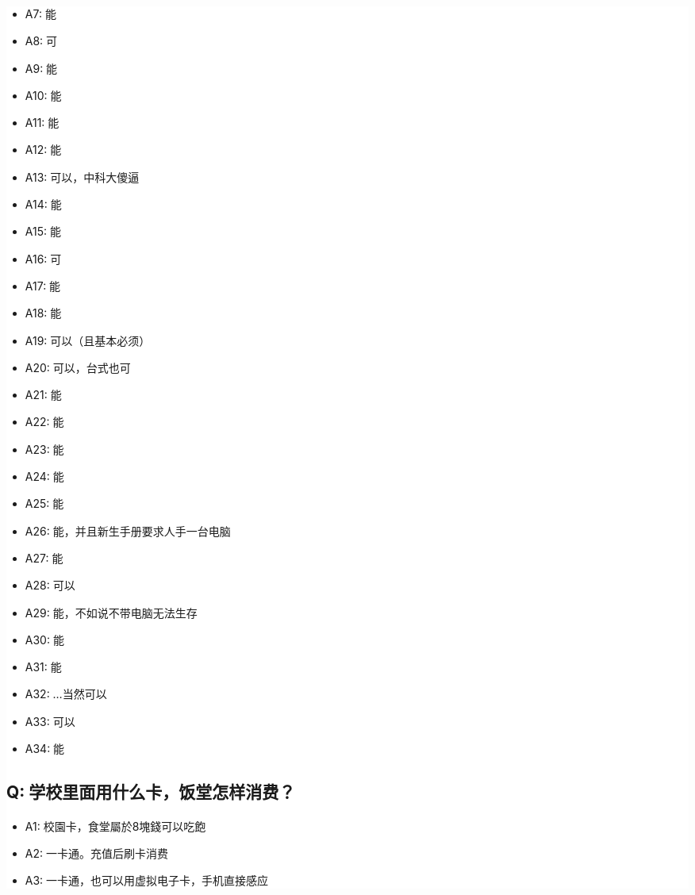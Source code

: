 - A7: 能

- A8: 可

- A9: 能

- A10: 能

- A11: 能

- A12: 能

- A13: 可以，中科大傻逼

- A14: 能

- A15: 能

- A16: 可

- A17: 能

- A18: 能

- A19: 可以（且基本必须）

- A20: 可以，台式也可

- A21: 能

- A22: 能

- A23: 能

- A24: 能

- A25: 能

- A26: 能，并且新生手册要求人手一台电脑

- A27: 能

- A28: 可以

- A29: 能，不如说不带电脑无法生存

- A30: 能

- A31: 能

- A32: …当然可以

- A33: 可以

- A34: 能

## Q: 学校里面用什么卡，饭堂怎样消费？

- A1: 校園卡，食堂屬於8塊錢可以吃飽

- A2: 一卡通。充值后刷卡消费

- A3: 一卡通，也可以用虚拟电子卡，手机直接感应
